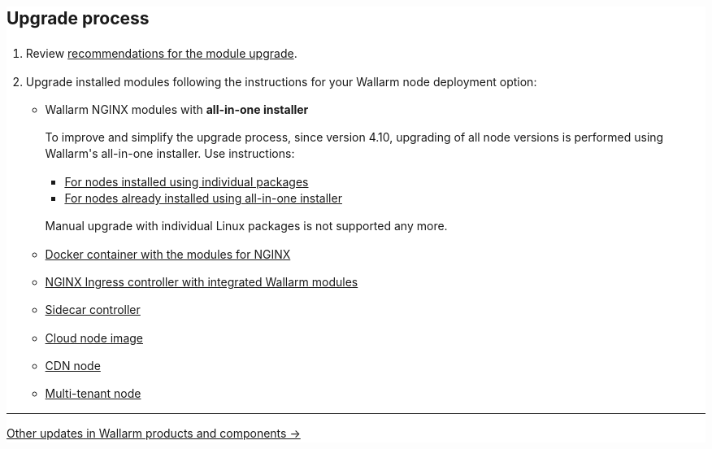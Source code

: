 ## Upgrade process

1. Review [recommendations for the module upgrade](general-recommendations.md).
2. Upgrade installed modules following the instructions for your Wallarm node deployment option:

      * Wallarm NGINX modules with **all-in-one installer**

        To improve and simplify the upgrade process, since version 4.10, upgrading of all node versions is performed using Wallarm's all-in-one installer. Use instructions:

        * [For nodes installed using individual packages](../updating-migrating/nginx-modules.md)
        * [For nodes already installed using all-in-one installer](all-in-one.md)

        Manual upgrade with individual Linux packages is not supported any more.

      * [Docker container with the modules for NGINX](docker-container.md)
      * [NGINX Ingress controller with integrated Wallarm modules](ingress-controller.md)
      * [Sidecar controller](sidecar-proxy.md)
      * [Cloud node image](cloud-image.md)
      * [CDN node](cdn-node.md)
      * [Multi-tenant node](multi-tenant.md)

----------

[Other updates in Wallarm products and components →](https://changelog.wallarm.com/)
